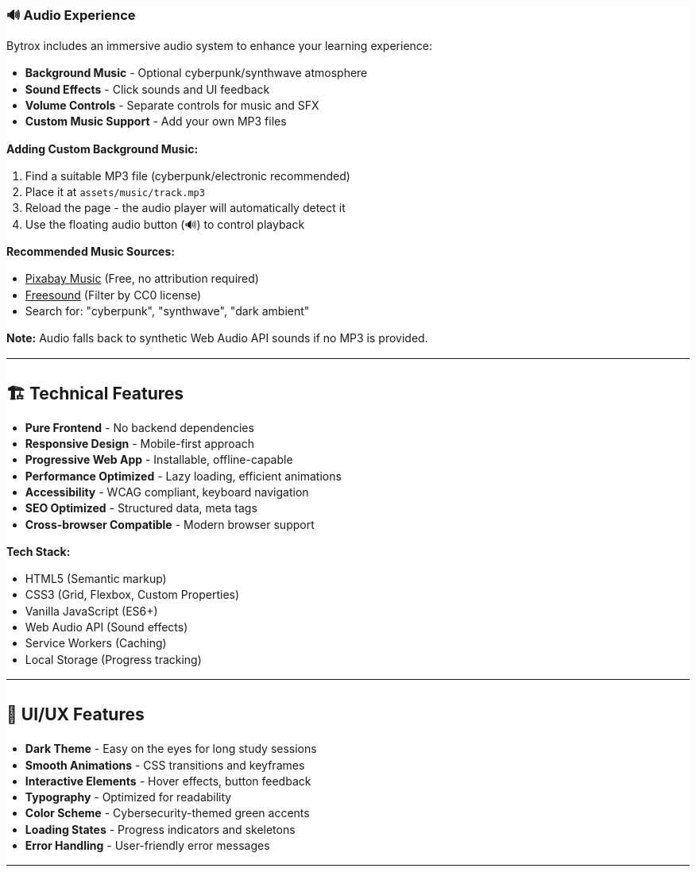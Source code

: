 ### 🔊 Audio Experience

Bytrox includes an immersive audio system to enhance your learning experience:

- **Background Music** - Optional cyberpunk/synthwave atmosphere
- **Sound Effects** - Click sounds and UI feedback
- **Volume Controls** - Separate controls for music and SFX
- **Custom Music Support** - Add your own MP3 files

**Adding Custom Background Music:**
1. Find a suitable MP3 file (cyberpunk/electronic recommended)
2. Place it at `assets/music/track.mp3`
3. Reload the page - the audio player will automatically detect it
4. Use the floating audio button (🔊) to control playback

**Recommended Music Sources:**
- [Pixabay Music](https://pixabay.com/music/) (Free, no attribution required)
- [Freesound](https://freesound.org/) (Filter by CC0 license)
- Search for: "cyberpunk", "synthwave", "dark ambient"

**Note:** Audio falls back to synthetic Web Audio API sounds if no MP3 is provided.

---

## 🏗️ Technical Features

- **Pure Frontend** - No backend dependencies
- **Responsive Design** - Mobile-first approach
- **Progressive Web App** - Installable, offline-capable
- **Performance Optimized** - Lazy loading, efficient animations
- **Accessibility** - WCAG compliant, keyboard navigation
- **SEO Optimized** - Structured data, meta tags
- **Cross-browser Compatible** - Modern browser support

**Tech Stack:**
- HTML5 (Semantic markup)
- CSS3 (Grid, Flexbox, Custom Properties)
- Vanilla JavaScript (ES6+)
- Web Audio API (Sound effects)
- Service Workers (Caching)
- Local Storage (Progress tracking)

---

## 🎨 UI/UX Features

- **Dark Theme** - Easy on the eyes for long study sessions
- **Smooth Animations** - CSS transitions and keyframes
- **Interactive Elements** - Hover effects, button feedback
- **Typography** - Optimized for readability
- **Color Scheme** - Cybersecurity-themed green accents
- **Loading States** - Progress indicators and skeletons
- **Error Handling** - User-friendly error messages

---